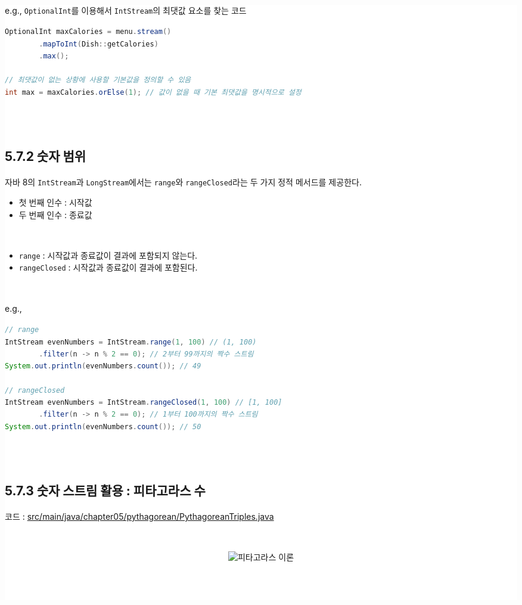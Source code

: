 e.g., `OptionalInt`를 이용해서 `IntStream`의 최댓값 요소를 찾는 코드

```java
OptionalInt maxCalories = menu.stream()
        .mapToInt(Dish::getCalories)
        .max();

// 최댓값이 없는 상황에 사용할 기본값을 정의할 수 있음
int max = maxCalories.orElse(1); // 값이 없을 때 기본 최댓값을 명시적으로 설정
```

<br/>
<br/>


## 5.7.2 숫자 범위

자바 8의 `IntStream`과 `LongStream`에서는 `range`와 `rangeClosed`라는 두 가지 정적 메서드를 제공한다.

- 첫 번째 인수 : 시작값
- 두 번째 인수 : 종료값

<br/>

- `range` : 시작값과 종료값이 결과에 포함되지 않는다.
- `rangeClosed` : 시작값과 종료값이 결과에 포함된다.

<br/>

e.g.,

```java
// range
IntStream evenNumbers = IntStream.range(1, 100) // (1, 100)
        .filter(n -> n % 2 == 0); // 2부터 99까지의 짝수 스트림
System.out.println(evenNumbers.count()); // 49

// rangeClosed
IntStream evenNumbers = IntStream.rangeClosed(1, 100) // [1, 100]
        .filter(n -> n % 2 == 0); // 1부터 100까지의 짝수 스트림
System.out.println(evenNumbers.count()); // 50
```

<br/>
<br/>


## 5.7.3 숫자 스트림 활용 : 피타고라스 수

코드 : [src/main/java/chapter05/pythagorean/PythagoreanTriples.java](/src/main/java/chapter05/pythagorean/PythagoreanTriples.java)

<br/>

<p align="center"><img width="500" alt="피타고라스 이론" src="https://user-images.githubusercontent.com/86337233/218111070-63d8bc2a-225c-41bc-af55-53b44fc8b381.png">

<br/>
<br/>
<br/>
<br/>
